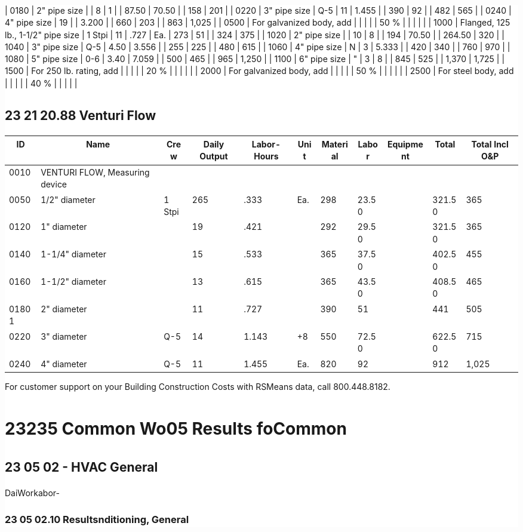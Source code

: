 | 0180 | 2" pipe size                              |        | 8            | 1           |      | 87.50    | 70.50  |           | 158     | 201            |
| 0220 | 3" pipe size                              | Q-5    | 11           | 1.455       |      | 390      | 92     |           | 482     | 565            |
| 0240 | 4" pipe size                              | 19     |              | 3.200       |      | 660      | 203    |           | 863     | 1,025          |
| 0500 | For galvanized body, add                  |        |              |             |      | 50 %     |        |           |         |                |
| 1000 | Flanged, 125 lb., 1-1/2" pipe size        | 1 Stpi | 11           | .727        | Ea.  | 273      | 51     |           | 324     | 375            |
| 1020 | 2" pipe size                              |        | 10           | 8           |      | 194      | 70.50  |           | 264.50  | 320            |
| 1040 | 3" pipe size                              | Q-5    | 4.50         | 3.556       |      | 255      | 225    |           | 480     | 615            |
| 1060 | 4" pipe size                              | N      | 3            | 5.333       |      | 420      | 340    |           | 760     | 970            |
| 1080 | 5" pipe size                              | 0-6    | 3.40         | 7.059       |      | 500      | 465    |           | 965     | 1,250          |
| 1100 | 6" pipe size                              | "      | 3            | 8           |      | 845      | 525    |           | 1,370   | 1,725          |
| 1500 | For 250 lb. rating, add                   |        |              |             |      | 20 %     |        |           |         |                |
| 2000 | For galvanized body, add                  |        |              |             |      | 50 %     |        |           |         |                |
| 2500 | For steel body, add                       |        |              |             |      | 40 %     |        |           |         |                |

## 23 21 20.88 Venturi Flow

| ID   | Name                                      | Crew   | Daily Output | Labor-Hours | Unit | Material | Labor  | Equipment | Total   | Total Incl O&P |
|------|-------------------------------------------|--------|--------------|-------------|------|----------|--------|-----------|---------|----------------|
| 0010 | VENTURI FLOW, Measuring device            |        |              |             |      |          |        |           |         |                |
| 0050 | 1/2" diameter                             | 1 Stpi | 265          | .333        | Ea.  | 298      | 23.50  |           | 321.50  | 365            |
| 0120 | 1" diameter                               |        | 19           | .421        |      | 292      | 29.50  |           | 321.50  | 365            |
| 0140 | 1-1/4" diameter                           |        | 15           | .533        |      | 365      | 37.50  |           | 402.50  | 455            |
| 0160 | 1-1/2" diameter                           |        | 13           | .615        |      | 365      | 43.50  |           | 408.50  | 465            |
| 01801| 2" diameter                               |        | 11           | .727        |      | 390      | 51     |           | 441     | 505            |
| 0220 | 3" diameter                               | Q-5    | 14           | 1.143       | +8   | 550      | 72.50  |           | 622.50  | 715            |
| 0240 | 4" diameter                               | Q-5    | 11           | 1.455       | Ea.  | 820      | 92     |           | 912     | 1,025          |

For customer support on your Building Construction Costs with RSMeans data, call 800.448.8182.

# 23235 Common Wo05 Results foCommon

## 23 05 02 - HVAC General

DaiWorkabor-

### 23 05 02.10 Resultsnditioning, General
